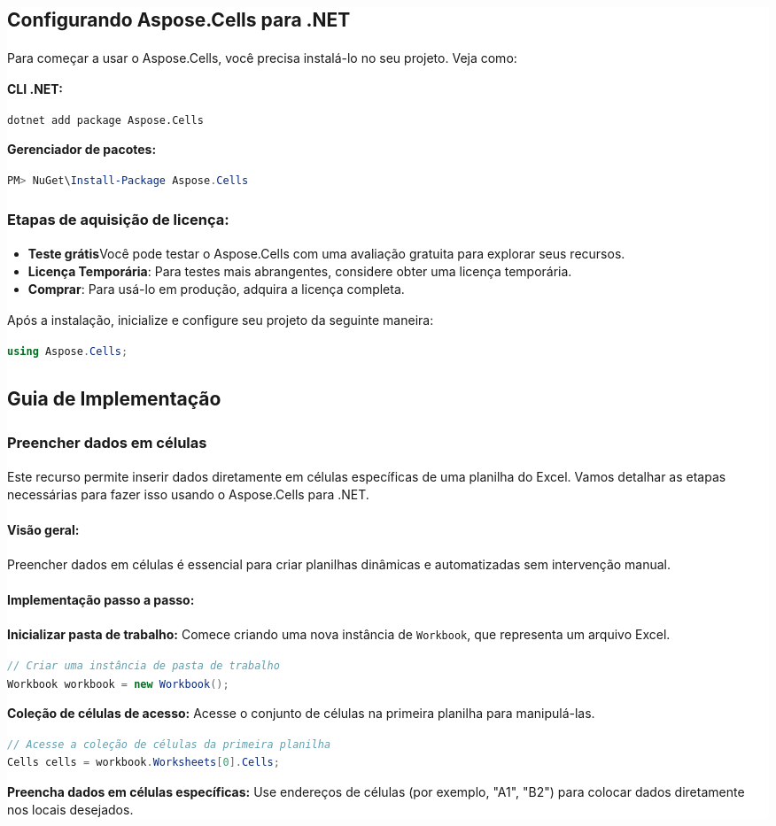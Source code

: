 ## Configurando Aspose.Cells para .NET

Para começar a usar o Aspose.Cells, você precisa instalá-lo no seu projeto. Veja como:

**CLI .NET:**
```bash
dotnet add package Aspose.Cells
```

**Gerenciador de pacotes:**
```powershell
PM> NuGet\Install-Package Aspose.Cells
```

### Etapas de aquisição de licença:
- **Teste grátis**Você pode testar o Aspose.Cells com uma avaliação gratuita para explorar seus recursos.
- **Licença Temporária**: Para testes mais abrangentes, considere obter uma licença temporária.
- **Comprar**: Para usá-lo em produção, adquira a licença completa.

Após a instalação, inicialize e configure seu projeto da seguinte maneira:

```csharp
using Aspose.Cells;
```

## Guia de Implementação

### Preencher dados em células
Este recurso permite inserir dados diretamente em células específicas de uma planilha do Excel. Vamos detalhar as etapas necessárias para fazer isso usando o Aspose.Cells para .NET.

#### Visão geral:
Preencher dados em células é essencial para criar planilhas dinâmicas e automatizadas sem intervenção manual.

#### Implementação passo a passo:

**Inicializar pasta de trabalho:**
Comece criando uma nova instância de `Workbook`, que representa um arquivo Excel.

```csharp
// Criar uma instância de pasta de trabalho
Workbook workbook = new Workbook();
```

**Coleção de células de acesso:**
Acesse o conjunto de células na primeira planilha para manipulá-las.

```csharp
// Acesse a coleção de células da primeira planilha
Cells cells = workbook.Worksheets[0].Cells;
```

**Preencha dados em células específicas:**
Use endereços de células (por exemplo, "A1", "B2") para colocar dados diretamente nos locais desejados.

